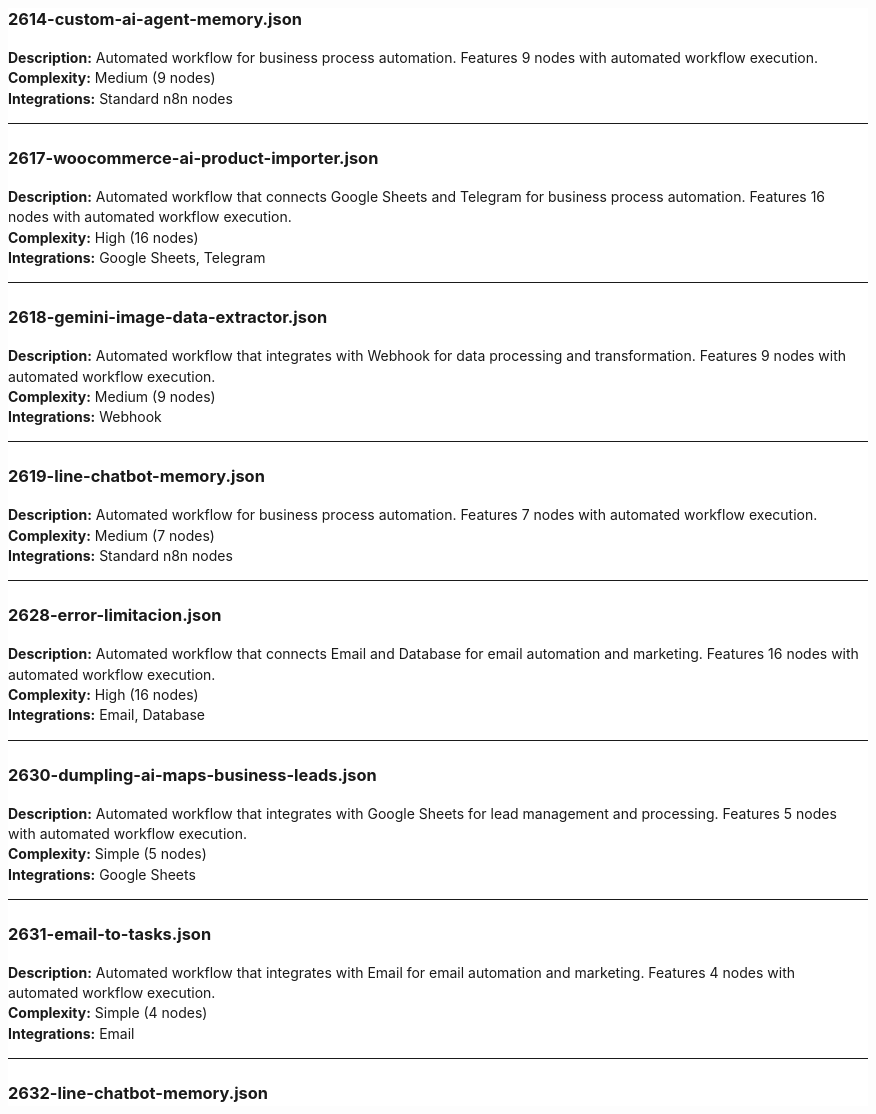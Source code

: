 
### 2614-custom-ai-agent-memory.json
**Description:** Automated workflow for business process automation. Features 9 nodes with automated workflow execution.  
**Complexity:** Medium (9 nodes)  
**Integrations:** Standard n8n nodes

---

### 2617-woocommerce-ai-product-importer.json
**Description:** Automated workflow that connects Google Sheets and Telegram for business process automation. Features 16 nodes with automated workflow execution.  
**Complexity:** High (16 nodes)  
**Integrations:** Google Sheets, Telegram

---

### 2618-gemini-image-data-extractor.json
**Description:** Automated workflow that integrates with Webhook for data processing and transformation. Features 9 nodes with automated workflow execution.  
**Complexity:** Medium (9 nodes)  
**Integrations:** Webhook

---

### 2619-line-chatbot-memory.json
**Description:** Automated workflow for business process automation. Features 7 nodes with automated workflow execution.  
**Complexity:** Medium (7 nodes)  
**Integrations:** Standard n8n nodes

---

### 2628-error-limitacion.json
**Description:** Automated workflow that connects Email and Database for email automation and marketing. Features 16 nodes with automated workflow execution.  
**Complexity:** High (16 nodes)  
**Integrations:** Email, Database

---

### 2630-dumpling-ai-maps-business-leads.json
**Description:** Automated workflow that integrates with Google Sheets for lead management and processing. Features 5 nodes with automated workflow execution.  
**Complexity:** Simple (5 nodes)  
**Integrations:** Google Sheets

---

### 2631-email-to-tasks.json
**Description:** Automated workflow that integrates with Email for email automation and marketing. Features 4 nodes with automated workflow execution.  
**Complexity:** Simple (4 nodes)  
**Integrations:** Email

---

### 2632-line-chatbot-memory.json
